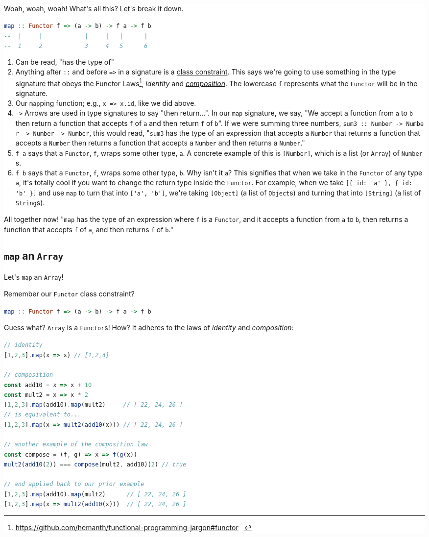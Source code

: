Woah, woah, woah! What's all this? Let's break it down.

```haskell
map :: Functor f => (a -> b) -> f a -> f b
--  |     |            |     |   |      |
--  1     2            3     4   5      6
```

1. Can be read, "has the type of"
1. Anything after `::` and before `=>` in a signature is a [class
   constraint](http://www.learnyouahaskell.com/types-and-typeclasses). This
   says we're going to use something in the type signature that obeys the
   Functor Laws[^5], _identity_ and [_composition_](https://robertwpearce.com/ramda-chops-function-composition.html).
   The lowercase `f` represents what the `Functor` will be in the signature.
1. Our `map`ping function; e.g., `x => x.id`, like we did above.
1. `->` Arrows are used in type signatures to say "then return...". In our
   `map` signature, we say, "We accept a function from `a` to `b` then return a
   function that accepts `f` of `a` and then return `f` of `b`". If we were
   summing three numbers, `sum3 :: Number -> Number -> Number -> Number`, this
   would read, "`sum3` has the type of an expression that accepts a `Number`
   that returns a function that accepts a `Number` then returns a function that
   accepts a `Number` and then returns a `Number`."
1. `f a` says that a `Functor`, `f`, wraps some other type, `a`. A concrete
   example of this is `[Number]`, which is a list (or `Array`) of `Number`s.
1. `f b` says that a `Functor`, `f`, wraps some other type, `b`. Why isn't it
   `a`? This signifies that when we take in the `Functor` of any type `a`, it's
   totally cool if you want to change the return type inside the `Functor`. For
   example, when we take `[{ id: 'a' }, { id: 'b' }]` and use `map` to turn that
   into `['a', 'b']`, we're taking `[Object]` (a list of `Object`s) and turning
   that into `[String]` (a list of `String`s).

[^5]: https://github.com/hemanth/functional-programming-jargon#functor &ensp;

All together now! "`map` has the type of an expression where `f` is a `Functor`,
and it accepts a function from `a` to `b`, then returns a function that accepts
`f` of `a`, and then returns `f` of `b`."

## `map` an `Array`
Let's `map` an `Array`!

Remember our `Functor` class constraint?

```haskell
map :: Functor f => (a -> b) -> f a -> f b
```

Guess what? `Array` is a `Functor`s! How? It adheres to the laws of _identity_
and _composition_:

```javascript
// identity
[1,2,3].map(x => x) // [1,2,3]

// composition
const add10 = x => x + 10
const mult2 = x => x * 2
[1,2,3].map(add10).map(mult2)     // [ 22, 24, 26 ]
// is equivalent to...
[1,2,3].map(x => mult2(add10(x))) // [ 22, 24, 26 ]

// another example of the composition law
const compose = (f, g) => x => f(g(x))
mult2(add10(2)) === compose(mult2, add10)(2) // true

// and applied back to our prior example
[1,2,3].map(add10).map(mult2)      // [ 22, 24, 26 ]
[1,2,3].map(x => mult2(add10(x)))  // [ 22, 24, 26 ]
```

[^1]: https://github.com/hemanth/functional-programming-jargon#algebraic-data-type &ensp;
[^2]: `m` for [`Monoid`](https://github.com/hemanth/functional-programming-jargon#monoid) &ensp;
[^3]: Wondering why the data comes last? Check out [Brian Lonsdorf's "Hey
[^4]: https://github.com/hemanth/functional-programming-jargon#arity &ensp;
[^6]: https://developer.mozilla.org/en-US/docs/Web/JavaScript/Reference/Global_Objects/Array/isArray &ensp;
[^7]: Check out [ramda.js' `addIndex` function](https://ramdajs.com/docs/#addIndex)
[^8]: `Functor` `map` is also known as
[^9]: If you're an [egghead.io](https://egghead.io) subscriber, [Andy Van